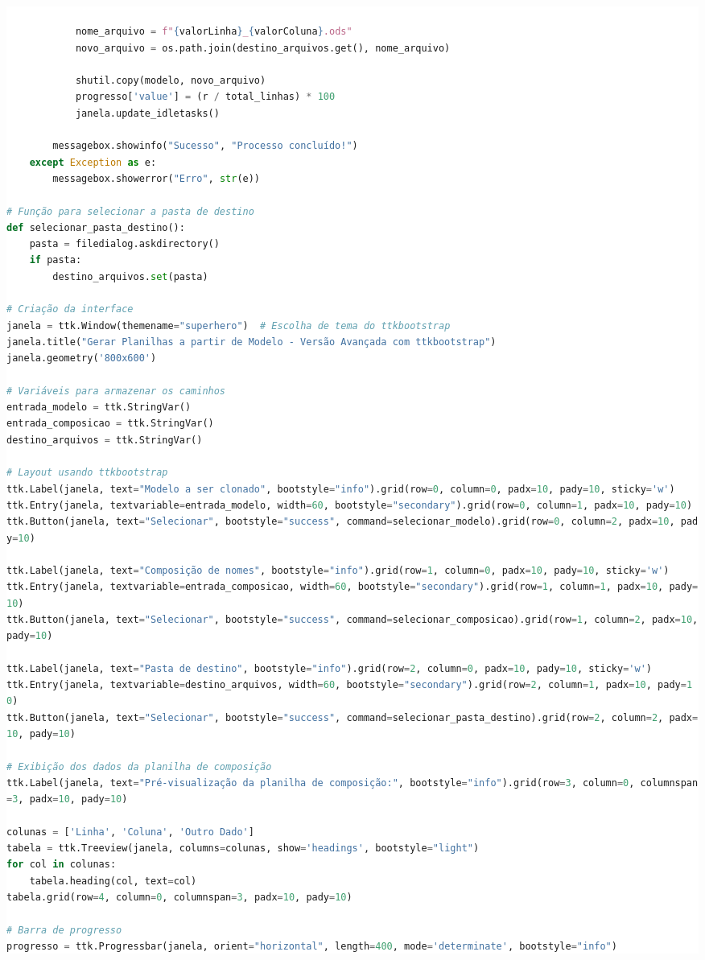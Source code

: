 ```python

            nome_arquivo = f"{valorLinha}_{valorColuna}.ods"
            novo_arquivo = os.path.join(destino_arquivos.get(), nome_arquivo)
            
            shutil.copy(modelo, novo_arquivo)
            progresso['value'] = (r / total_linhas) * 100
            janela.update_idletasks()
        
        messagebox.showinfo("Sucesso", "Processo concluído!")
    except Exception as e:
        messagebox.showerror("Erro", str(e))

# Função para selecionar a pasta de destino
def selecionar_pasta_destino():
    pasta = filedialog.askdirectory()
    if pasta:
        destino_arquivos.set(pasta)

# Criação da interface
janela = ttk.Window(themename="superhero")  # Escolha de tema do ttkbootstrap
janela.title("Gerar Planilhas a partir de Modelo - Versão Avançada com ttkbootstrap")
janela.geometry('800x600')

# Variáveis para armazenar os caminhos
entrada_modelo = ttk.StringVar()
entrada_composicao = ttk.StringVar()
destino_arquivos = ttk.StringVar()

# Layout usando ttkbootstrap
ttk.Label(janela, text="Modelo a ser clonado", bootstyle="info").grid(row=0, column=0, padx=10, pady=10, sticky='w')
ttk.Entry(janela, textvariable=entrada_modelo, width=60, bootstyle="secondary").grid(row=0, column=1, padx=10, pady=10)
ttk.Button(janela, text="Selecionar", bootstyle="success", command=selecionar_modelo).grid(row=0, column=2, padx=10, pady=10)

ttk.Label(janela, text="Composição de nomes", bootstyle="info").grid(row=1, column=0, padx=10, pady=10, sticky='w')
ttk.Entry(janela, textvariable=entrada_composicao, width=60, bootstyle="secondary").grid(row=1, column=1, padx=10, pady=10)
ttk.Button(janela, text="Selecionar", bootstyle="success", command=selecionar_composicao).grid(row=1, column=2, padx=10, pady=10)

ttk.Label(janela, text="Pasta de destino", bootstyle="info").grid(row=2, column=0, padx=10, pady=10, sticky='w')
ttk.Entry(janela, textvariable=destino_arquivos, width=60, bootstyle="secondary").grid(row=2, column=1, padx=10, pady=10)
ttk.Button(janela, text="Selecionar", bootstyle="success", command=selecionar_pasta_destino).grid(row=2, column=2, padx=10, pady=10)

# Exibição dos dados da planilha de composição
ttk.Label(janela, text="Pré-visualização da planilha de composição:", bootstyle="info").grid(row=3, column=0, columnspan=3, padx=10, pady=10)

colunas = ['Linha', 'Coluna', 'Outro Dado']
tabela = ttk.Treeview(janela, columns=colunas, show='headings', bootstyle="light")
for col in colunas:
    tabela.heading(col, text=col)
tabela.grid(row=4, column=0, columnspan=3, padx=10, pady=10)

# Barra de progresso
progresso = ttk.Progressbar(janela, orient="horizontal", length=400, mode='determinate', bootstyle="info")
```